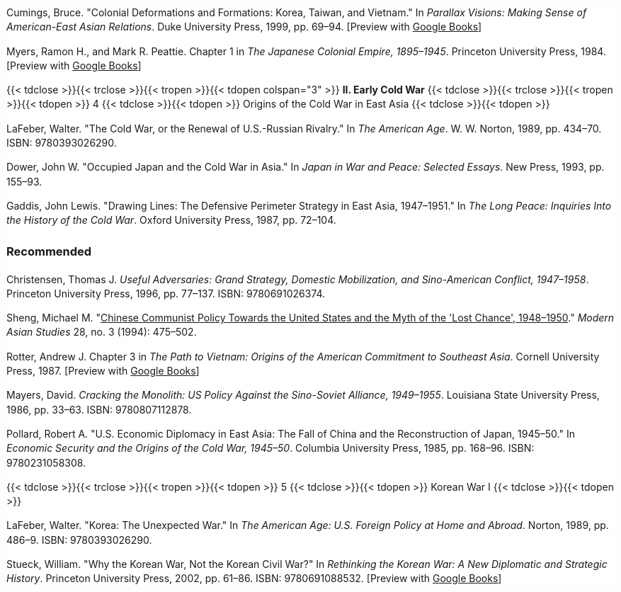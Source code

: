 Cumings, Bruce. "Colonial Deformations and Formations: Korea, Taiwan, and Vietnam." In *Parallax Visions: Making Sense of American-East Asian Relations*. Duke University Press, 1999, pp. 69–94. \[Preview with [Google Books](http://books.google.com/books?id=oKfb-RZaB_EC&pg=PA69&redir_esc=y#v=onepage&q&f=false)\]

Myers, Ramon H., and Mark R. Peattie. Chapter 1 in *The Japanese Colonial Empire, 1895–1945*. Princeton University Press, 1984. \[Preview with [Google Books](http://books.google.com/books?id=KqNiaX7b4bgC&pg=PA61&redir_esc=y#v=onepage&q&f=false)\]

{{< tdclose >}}{{< trclose >}}{{< tropen >}}{{< tdopen colspan="3" >}}
**II. Early Cold War**
{{< tdclose >}}{{< trclose >}}{{< tropen >}}{{< tdopen >}}
4
{{< tdclose >}}{{< tdopen >}}
Origins of the Cold War in East Asia
{{< tdclose >}}{{< tdopen >}}

LaFeber, Walter. "The Cold War, or the Renewal of U.S.-Russian Rivalry." In *The American Age*. W. W. Norton, 1989, pp. 434–70. ISBN: 9780393026290.

Dower, John W. "Occupied Japan and the Cold War in Asia." In *Japan in War and Peace: Selected Essays*. New Press, 1993, pp. 155–93.

Gaddis, John Lewis. "Drawing Lines: The Defensive Perimeter Strategy in East Asia, 1947–1951." In *The Long Peace: Inquiries Into the History of the Cold War*. Oxford University Press, 1987, pp. 72–104.

### Recommended

Christensen, Thomas J. *Useful Adversaries: Grand Strategy, Domestic Mobilization, and Sino-American Conflict, 1947–1958*. Princeton University Press, 1996, pp. 77–137. ISBN: 9780691026374.

Sheng, Michael M. "[Chinese Communist Policy Towards the United States and the Myth of the 'Lost Chance', 1948–1950](http://dx.doi.org/10.1017/S0026749X00011835)." *Modern Asian Studies* 28, no. 3 (1994): 475–502.

Rotter, Andrew J. Chapter 3 in *The Path to Vietnam: Origins of the American Commitment to Southeast Asia*. Cornell University Press, 1987. \[Preview with [Google Books](http://books.google.com/books?id=sSm5tR4zbKIC&pg=PA49&redir_esc=y#v=onepage&q&f=false)\]

Mayers, David. *Cracking the Monolith: US Policy Against the Sino-Soviet Alliance, 1949–1955*. Louisiana State University Press, 1986, pp. 33–63. ISBN: 9780807112878.

Pollard, Robert A. "U.S. Economic Diplomacy in East Asia: The Fall of China and the Reconstruction of Japan, 1945–50." In *Economic Security and the Origins of the Cold War, 1945–50*. Columbia University Press, 1985, pp. 168–96. ISBN: 9780231058308.

{{< tdclose >}}{{< trclose >}}{{< tropen >}}{{< tdopen >}}
5
{{< tdclose >}}{{< tdopen >}}
Korean War I
{{< tdclose >}}{{< tdopen >}}

LaFeber, Walter. "Korea: The Unexpected War." In *The American Age: U.S. Foreign Policy at Home and Abroad*. Norton, 1989, pp. 486–9. ISBN: 9780393026290.

Stueck, William. "Why the Korean War, Not the Korean Civil War?" In *Rethinking the Korean War: A New Diplomatic and Strategic History*. Princeton University Press, 2002, pp. 61–86. ISBN: 9780691088532. \[Preview with [Google Books](http://books.google.com/books?id=RDJqqAOVfBQC&pg=PA61&redir_esc=y#v=onepage&q&f=false)\]
